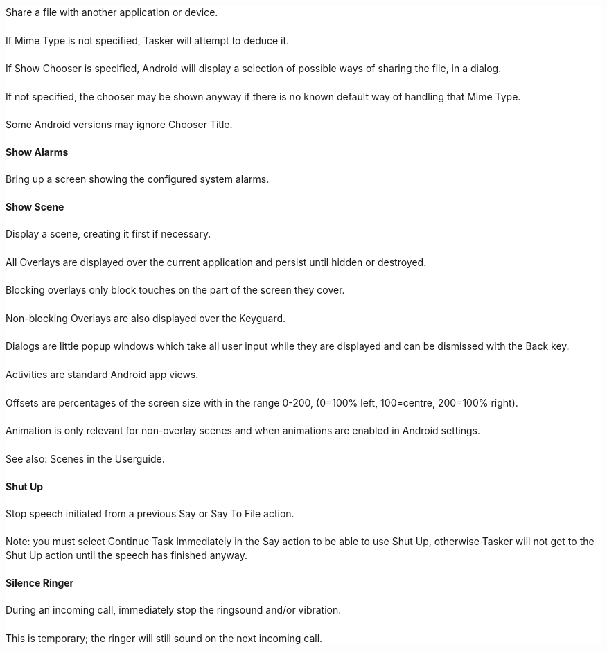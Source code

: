 Share a file with another application or device.\
\
If Mime Type is not specified, Tasker will attempt to deduce it.\
\
If Show Chooser is specified, Android will display a selection of
possible ways of sharing the file, in a dialog.\
\
If not specified, the chooser may be shown anyway if there is no known
default way of handling that Mime Type.\
\
Some Android versions may ignore Chooser Title.

#### Show Alarms

Bring up a screen showing the configured system alarms.

#### Show Scene

Display a scene, creating it first if necessary.\
\
All Overlays are displayed over the current application and persist
until hidden or destroyed.\
\
Blocking overlays only block touches on the part of the screen they
cover.\
\
Non-blocking Overlays are also displayed over the Keyguard.\
\
Dialogs are little popup windows which take all user input while they
are displayed and can be dismissed with the Back key.\
\
Activities are standard Android app views.\
\
Offsets are percentages of the screen size with in the range 0-200,
(0=100% left, 100=centre, 200=100% right).\
\
Animation is only relevant for non-overlay scenes and when animations
are enabled in Android settings.\
\
See also: Scenes in the Userguide.

#### Shut Up

Stop speech initiated from a previous Say or Say To File action.\
\
Note: you must select Continue Task Immediately in the Say action to be
able to use Shut Up, otherwise Tasker will not get to the Shut Up action
until the speech has finished anyway.

#### Silence Ringer

During an incoming call, immediately stop the ringsound and/or
vibration.\
\
This is temporary; the ringer will still sound on the next incoming
call.
